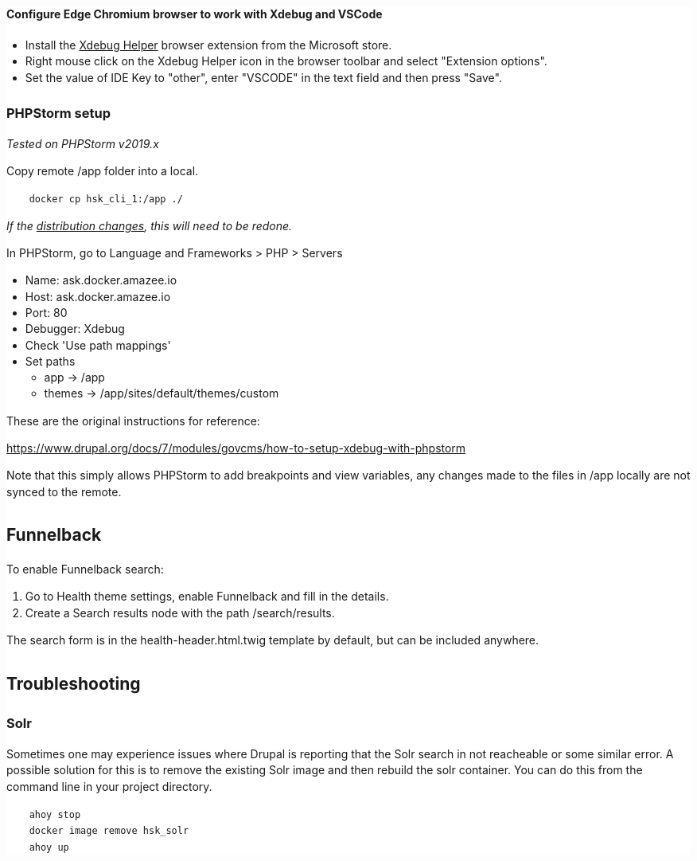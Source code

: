 #### Configure Edge Chromium browser to work with Xdebug and VSCode

- Install the [Xdebug Helper](https://microsoftedge.microsoft.com/addons/detail/xdebug-helper/ggnngifabofaddiejjeagbaebkejomen) browser extension from the Microsoft store.
- Right mouse click on the Xdebug Helper icon in the browser toolbar and select "Extension options".
- Set the value of IDE Key to "other", enter "VSCODE" in the text field and then press "Save".

### PHPStorm setup

*Tested on PHPStorm v2019.x*

Copy remote /app folder into a local.

        docker cp hsk_cli_1:/app ./

*If the [distribution changes](Development/GovCMS-updates), this will need to be redone.*

In PHPStorm, go to Language and Frameworks > PHP > Servers
* Name: ask.docker.amazee.io
* Host: ask.docker.amazee.io
* Port: 80
* Debugger: Xdebug
* Check 'Use path mappings'
* Set paths
  * app -> /app
  * themes -> /app/sites/default/themes/custom

These are the original instructions for reference:

https://www.drupal.org/docs/7/modules/govcms/how-to-setup-xdebug-with-phpstorm

Note that this simply allows PHPStorm to add breakpoints and view variables, any changes made to the files in /app locally are not synced to the remote.

## Funnelback

To enable Funnelback search:

1. Go to Health theme settings, enable Funnelback and fill in the details.
1. Create a Search results node with the path /search/results.

The search form is in the health-header.html.twig template by default, but can be included anywhere.


## Troubleshooting

### Solr

Sometimes one may experience issues where Drupal is reporting that the Solr search in not reacheable or some similar error. A possible solution for this is to remove the existing Solr image and then rebuild the solr container. You can do this from the command line in your project directory.

        ahoy stop
        docker image remove hsk_solr
        ahoy up
